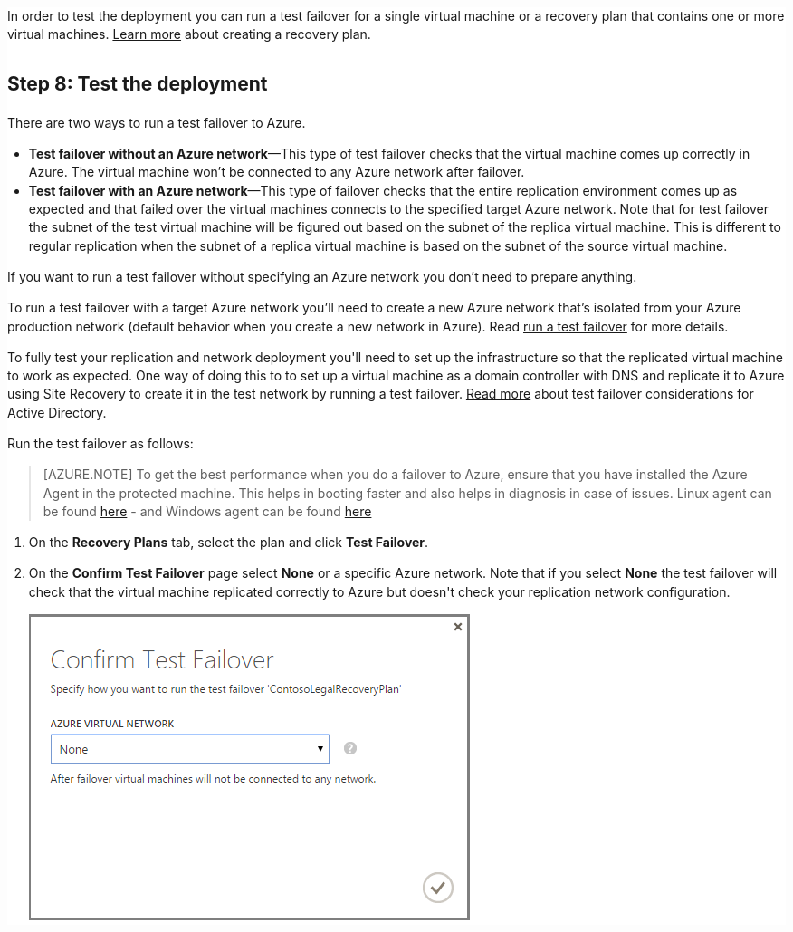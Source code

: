In order to test the deployment you can run a test failover for a single virtual machine or a recovery plan that contains one or more virtual machines. [Learn more](site-recovery-create-recovery-plans.md) about creating a recovery plan.

## Step 8: Test the deployment

There are two ways to run a test failover to Azure.

- **Test failover without an Azure network**—This type of test failover checks that the virtual machine comes up correctly in Azure. The virtual machine won’t be connected to any Azure network after failover.
- **Test failover with an Azure network**—This type of failover checks that the entire replication environment comes up as expected and that failed over the virtual machines connects to the specified target Azure network. Note that for test failover the subnet of the test virtual machine will be figured out based on the subnet of the replica virtual machine. This is different to regular replication when the subnet of a replica virtual machine is based on the subnet of the source virtual machine.

If you want to run a test failover without specifying an Azure network you don’t need to prepare anything. 

To run a test failover with a target Azure network you’ll need to create a new Azure network that’s isolated from your Azure production network (default behavior when you create a new network in Azure). Read [run a test failover](site-recovery-failover.md#run-a-test-failover) for more details.


To fully test your replication and network deployment you'll need to set up the infrastructure so that the replicated virtual machine to work as expected. One way of doing this to to set up a virtual machine as a domain controller with DNS and replicate it to Azure using Site Recovery to create it in the test network by running a test failover.  [Read more](site-recovery-active-directory.md#considerations-for-test-failover) about test failover considerations for Active Directory.

Run the test failover as follows:

>[AZURE.NOTE] To get the best performance when you do a failover to Azure, ensure that you have installed the Azure Agent in the protected machine. This helps in booting faster and also helps in diagnosis in case of issues. Linux agent can be found [here](https://github.com/Azure/WALinuxAgent) - and Windows agent can be found [here](http://go.microsoft.com/fwlink/?LinkID=394789)

1. On the **Recovery Plans** tab, select the plan and click **Test Failover**.
2. On the **Confirm Test Failover** page select **None** or a specific Azure network.  Note that if you select **None** the test failover will check that the virtual machine replicated correctly to Azure but doesn't check your replication network configuration.

	![Test failover](./media/site-recovery-hyper-v-site-to-azure/test-nonetwork.png)

